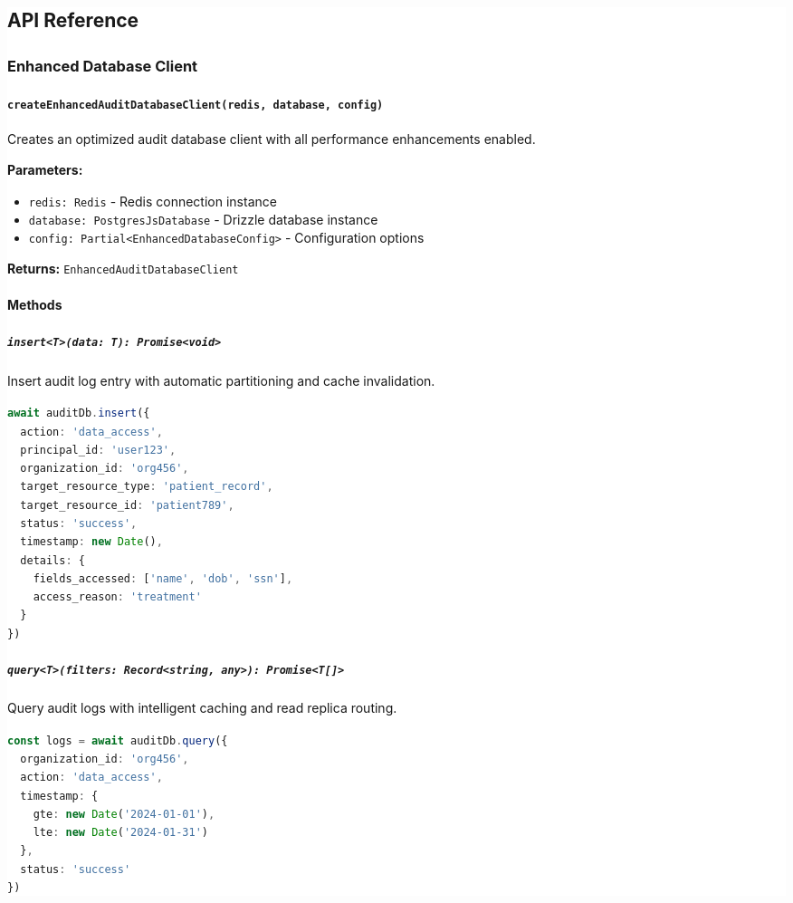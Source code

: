 ## API Reference

### Enhanced Database Client

#### `createEnhancedAuditDatabaseClient(redis, database, config)`

Creates an optimized audit database client with all performance enhancements enabled.

**Parameters:**
- `redis: Redis` - Redis connection instance
- `database: PostgresJsDatabase` - Drizzle database instance
- `config: Partial<EnhancedDatabaseConfig>` - Configuration options

**Returns:** `EnhancedAuditDatabaseClient`

#### Methods

##### `insert<T>(data: T): Promise<void>`

Insert audit log entry with automatic partitioning and cache invalidation.

```typescript
await auditDb.insert({
  action: 'data_access',
  principal_id: 'user123',
  organization_id: 'org456',
  target_resource_type: 'patient_record',
  target_resource_id: 'patient789',
  status: 'success',
  timestamp: new Date(),
  details: {
    fields_accessed: ['name', 'dob', 'ssn'],
    access_reason: 'treatment'
  }
})
```

##### `query<T>(filters: Record<string, any>): Promise<T[]>`

Query audit logs with intelligent caching and read replica routing.

```typescript
const logs = await auditDb.query({
  organization_id: 'org456',
  action: 'data_access',
  timestamp: {
    gte: new Date('2024-01-01'),
    lte: new Date('2024-01-31')
  },
  status: 'success'
})
```
